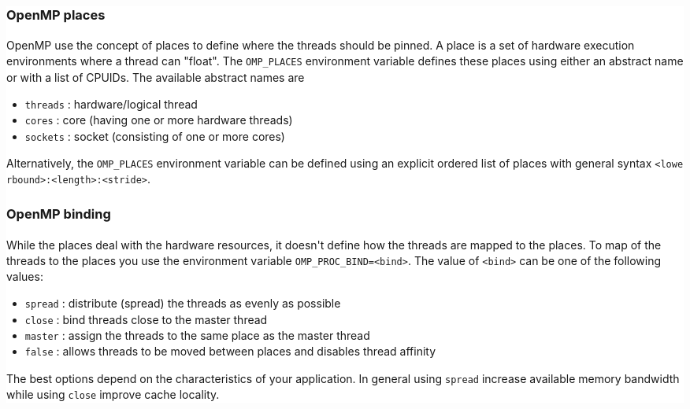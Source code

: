 ### OpenMP places

OpenMP use the concept of places to define where the threads should be pinned.
A place is a set of hardware execution environments where a thread can "float".
The `OMP_PLACES` environment variable defines these places using either an
abstract name or with a list of CPUIDs. The available abstract names are

- `threads` : hardware/logical thread
- `cores`   : core (having one or more hardware threads)
- `sockets` : socket (consisting of one or more cores)

Alternatively, the `OMP_PLACES` environment variable can be defined using an
explicit ordered list of places with general syntax
`<lowerbound>:<length>:<stride>`.

### OpenMP binding

While the places deal with the hardware resources, it doesn't define how the
threads are mapped to the places. To map of the threads to the places you use
the environment variable `OMP_PROC_BIND=<bind>`. The value of `<bind>` can be
one of the following values:

- `spread` : distribute (spread) the threads as evenly as possible
- `close`  : bind threads close to the master thread
- `master` : assign the threads to the same place as the master thread
- `false`  : allows threads to be moved between places and disables thread
  affinity

The best options depend on the characteristics of your application. In general
using `spread` increase available memory bandwidth while using `close` improve
cache locality.